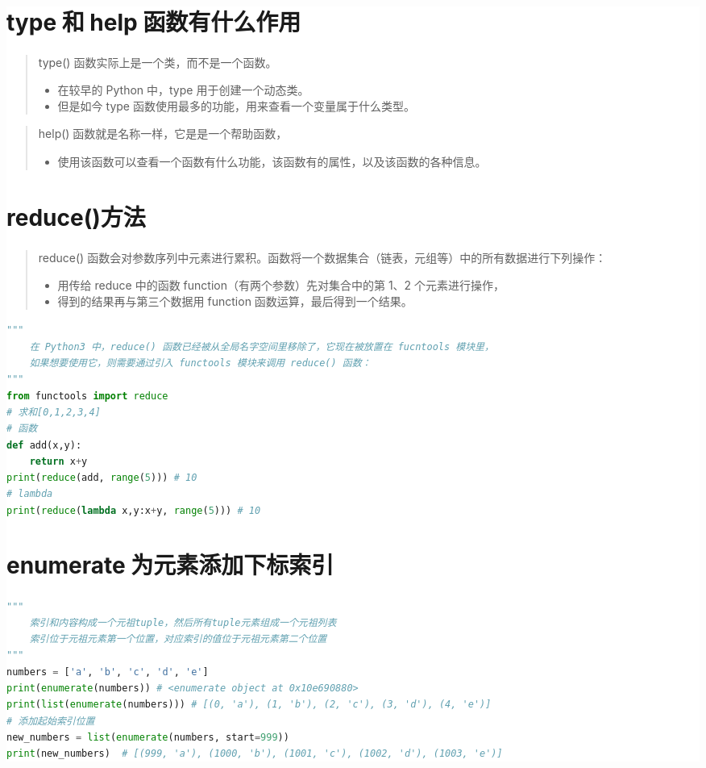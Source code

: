 # type 和 help 函数有什么作用
> type() 函数实际上是一个类，而不是一个函数。
> + 在较早的 Python 中，type 用于创建一个动态类。
> + 但是如今 type 函数使用最多的功能，用来查看一个变量属于什么类型。

> help() 函数就是名称一样，它是是一个帮助函数，
> + 使用该函数可以查看一个函数有什么功能，该函数有的属性，以及该函数的各种信息。

# reduce()方法
> reduce() 函数会对参数序列中元素进行累积。函数将一个数据集合（链表，元组等）中的所有数据进行下列操作： 
> + 用传给 reduce 中的函数 function（有两个参数）先对集合中的第 1、2 个元素进行操作，
> + 得到的结果再与第三个数据用 function 函数运算，最后得到一个结果。

```python
"""
    在 Python3 中，reduce() 函数已经被从全局名字空间里移除了，它现在被放置在 fucntools 模块里，
    如果想要使用它，则需要通过引入 functools 模块来调用 reduce() 函数：
"""
from functools import reduce
# 求和[0,1,2,3,4]
# 函数
def add(x,y): 
    return x+y
print(reduce(add, range(5))) # 10
# lambda
print(reduce(lambda x,y:x+y, range(5))) # 10
```

# enumerate 为元素添加下标索引

```python
"""
    索引和内容构成一个元祖tuple，然后所有tuple元素组成一个元祖列表
    索引位于元祖元素第一个位置，对应索引的值位于元祖元素第二个位置
"""
numbers = ['a', 'b', 'c', 'd', 'e']
print(enumerate(numbers)) # <enumerate object at 0x10e690880>
print(list(enumerate(numbers))) # [(0, 'a'), (1, 'b'), (2, 'c'), (3, 'd'), (4, 'e')]
# 添加起始索引位置
new_numbers = list(enumerate(numbers, start=999))
print(new_numbers)  # [(999, 'a'), (1000, 'b'), (1001, 'c'), (1002, 'd'), (1003, 'e')]
```
